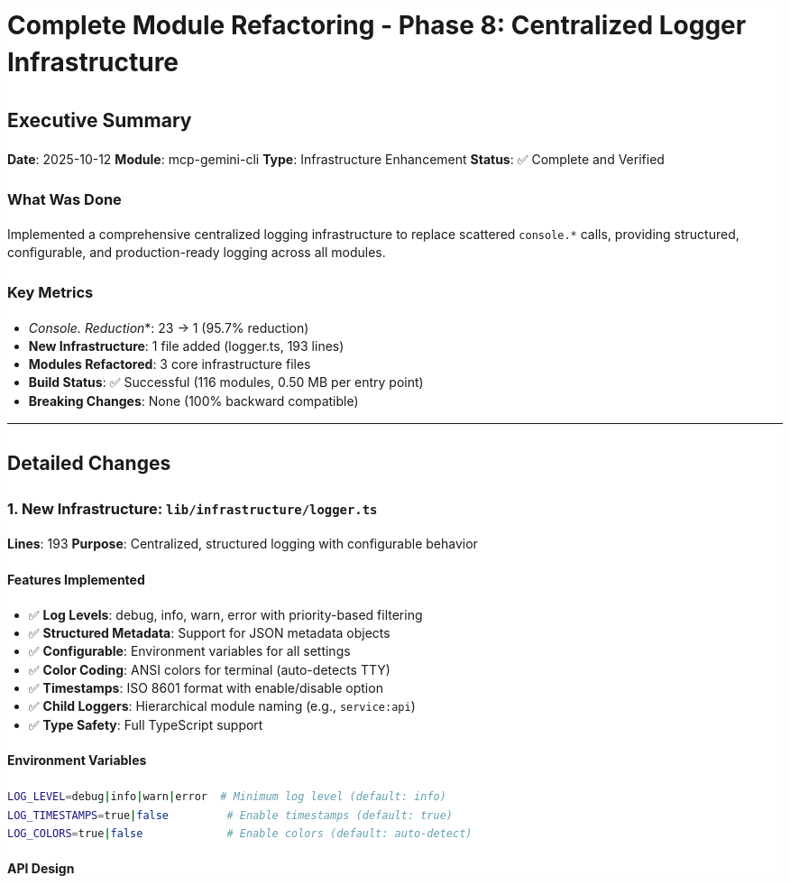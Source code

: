 # Complete Module Refactoring - Phase 8: Centralized Logger Infrastructure

## Executive Summary

**Date**: 2025-10-12
**Module**: mcp-gemini-cli
**Type**: Infrastructure Enhancement
**Status**: ✅ Complete and Verified

### What Was Done

Implemented a comprehensive centralized logging infrastructure to replace scattered `console.*` calls, providing structured, configurable, and production-ready logging across all modules.

### Key Metrics

- **Console.* Reduction**: 23 → 1 (95.7% reduction)
- **New Infrastructure**: 1 file added (logger.ts, 193 lines)
- **Modules Refactored**: 3 core infrastructure files
- **Build Status**: ✅ Successful (116 modules, 0.50 MB per entry point)
- **Breaking Changes**: None (100% backward compatible)

---

## Detailed Changes

### 1. New Infrastructure: `lib/infrastructure/logger.ts`

**Lines**: 193
**Purpose**: Centralized, structured logging with configurable behavior

#### Features Implemented

- ✅ **Log Levels**: debug, info, warn, error with priority-based filtering
- ✅ **Structured Metadata**: Support for JSON metadata objects
- ✅ **Configurable**: Environment variables for all settings
- ✅ **Color Coding**: ANSI colors for terminal (auto-detects TTY)
- ✅ **Timestamps**: ISO 8601 format with enable/disable option
- ✅ **Child Loggers**: Hierarchical module naming (e.g., `service:api`)
- ✅ **Type Safety**: Full TypeScript support

#### Environment Variables

```bash
LOG_LEVEL=debug|info|warn|error  # Minimum log level (default: info)
LOG_TIMESTAMPS=true|false         # Enable timestamps (default: true)
LOG_COLORS=true|false             # Enable colors (default: auto-detect)
```

#### API Design
